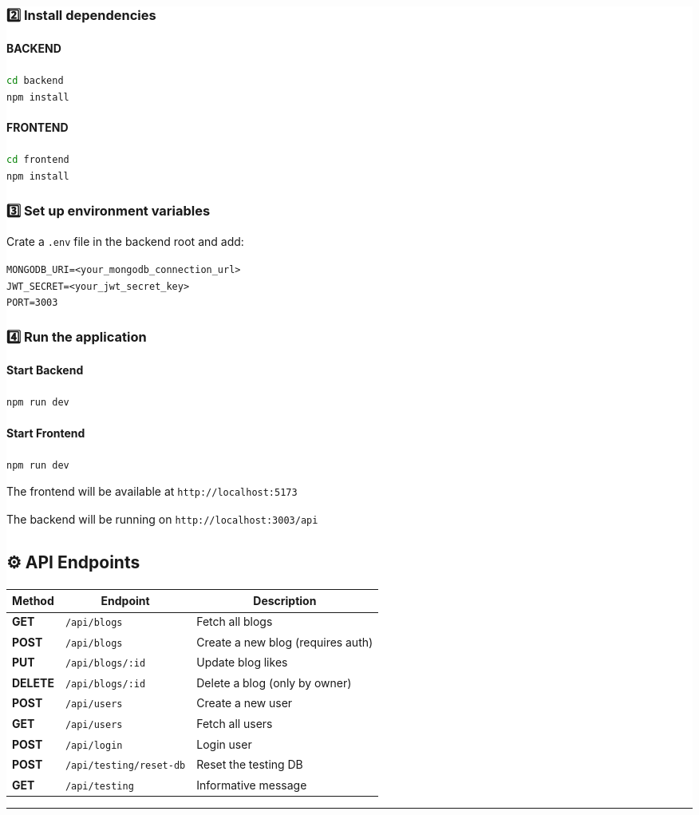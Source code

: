 ### **2️⃣ Install dependencies**

#### BACKEND

```sh
cd backend
npm install
```

#### FRONTEND

```sh
cd frontend
npm install
```

### **3️⃣ Set up environment variables**

Crate a `.env` file in the backend root and add:

```plaintext
MONGODB_URI=<your_mongodb_connection_url>
JWT_SECRET=<your_jwt_secret_key>
PORT=3003
```

### **4️⃣ Run the application**

#### Start Backend

```sh
npm run dev
```

#### Start Frontend

```sh
npm run dev
```

The frontend will be available at `http://localhost:5173`

The backend will be running on `http://localhost:3003/api`

## ⚙️ API Endpoints

| **Method** | **Endpoint**            | **Description**                   |
| ---------- | ----------------------- | --------------------------------- |
| **GET**    | `/api/blogs`            | Fetch all blogs                   |
| **POST**   | `/api/blogs`            | Create a new blog (requires auth) |
| **PUT**    | `/api/blogs/:id`        | Update blog likes                 |
| **DELETE** | `/api/blogs/:id`        | Delete a blog (only by owner)     |
| **POST**   | `/api/users`            | Create a new user                 |
| **GET**    | `/api/users`            | Fetch all users                   |
| **POST**   | `/api/login`            | Login user                        |
| **POST**   | `/api/testing/reset-db` | Reset the testing DB              |
| **GET**    | `/api/testing`          | Informative message               |

---